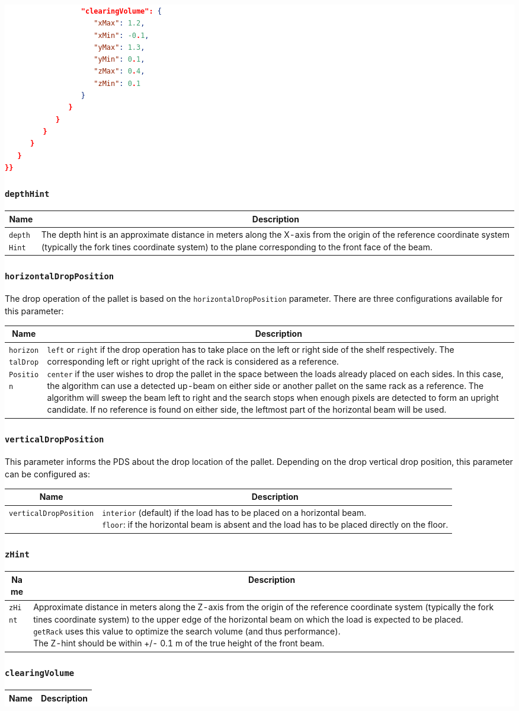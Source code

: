 ```json
                  "clearingVolume": {
                     "xMax": 1.2,
                     "xMin": -0.1,
                     "yMax": 1.3,
                     "yMin": 0.1,
                     "zMax": 0.4,
                     "zMin": 0.1
                  }
               }
            }
         }
      }
   }
}}
```

### `depthHint` 
| Name        | Description                                                                                                                                                                                                                    |
| ----------- | ------------------------------------------------------------------------------------------------------------------------------------------------------------------------------------------------------------------------------ |
| `depthHint` | The depth hint is an approximate distance in meters along the X-axis from the origin of the reference coordinate system (typically the fork tines coordinate system) to the plane corresponding to the front face of the beam. |

### `horizontalDropPosition`

The drop operation of the pallet is based on the `horizontalDropPosition` parameter. 
There are three configurations available for this parameter:

| Name                     | Description                                                                                                                                                                                                                                                                                                                                                                                                                                                                                                                               |
| ------------------------ | ----------------------------------------------------------------------------------------------------------------------------------------------------------------------------------------------------------------------------------------------------------------------------------------------------------------------------------------------------------------------------------------------------------------------------------------------------------------------------------------------------------------------------------------- |
| `horizontalDropPosition` | `left` or `right` if the drop operation has to take place on the left or right side of the shelf respectively. The corresponding left or right upright of the rack is considered as a reference. <br>`center` if the user wishes to drop the pallet in the space between the loads already placed on each sides. In this case, the algorithm can use a detected up-beam on either side or another pallet on the same rack as a reference. The algorithm will sweep the beam left to right and the search stops when enough pixels are detected to form an upright candidate. If no reference is found on either side, the leftmost part of the horizontal beam will be used. |

### `verticalDropPosition`

This parameter informs the PDS about the drop location of the pallet. 
Depending on the drop vertical drop position, this parameter can be configured as:

| Name                   | Description                                                                                                                                                                |
| ---------------------- | -------------------------------------------------------------------------------------------------------------------------------------------------------------------------- |
| `verticalDropPosition` | `interior` (default) if the load has to be placed on a horizontal beam. <br>`floor`: if the horizontal beam is absent and the load has to be placed directly on the floor. |

### `zHint`

| Name    | Description                                                                                                                                                                                                                                                                                                                                                                                              |
| ------- | -------------------------------------------------------------------------------------------------------------------------------------------------------------------------------------------------------------------------------------------------------------------------------------------------------------------------------------------------------------------------------------------------------- |
| `zHint` | Approximate distance in meters along the Z-axis from the origin of the reference coordinate system (typically the fork tines coordinate system) to the upper edge of the horizontal beam on which the load is expected to be placed. <br>`getRack` uses this value to optimize the search volume (and thus performance). <br>The Z-hint should be within +/- 0.1 m of the true height of the front beam. |

### `clearingVolume` 

| Name             | Description                                                                                                                                                                                                                                                                                               |
| ---------------- | --------------------------------------------------------------------------------------------------------------------------------------------------------------------------------------------------------------------------------------------------------------------------------------------------------- |